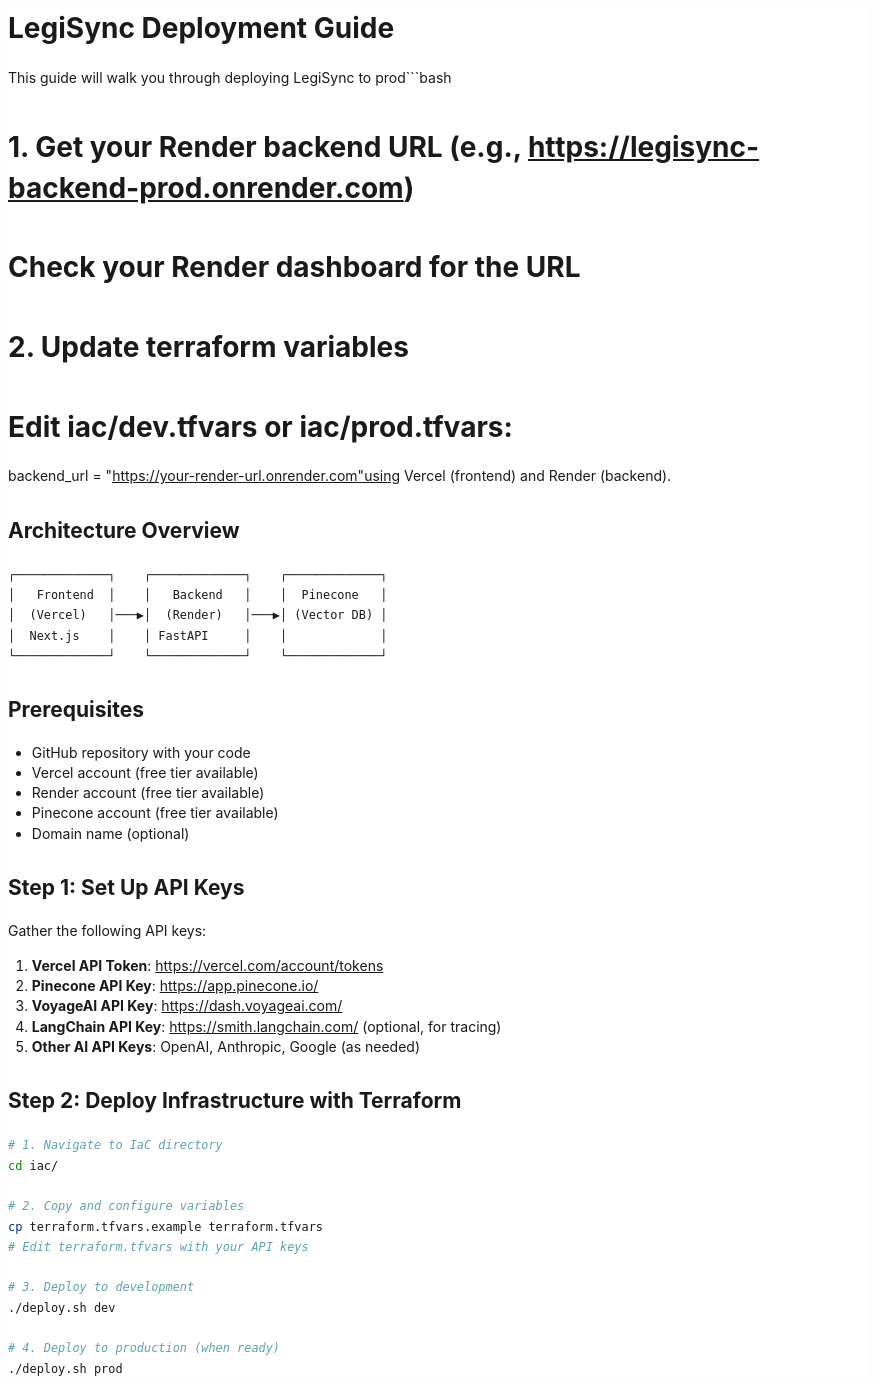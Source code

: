 # LegiSync Deployment Guide

This guide will walk you through deploying LegiSync to prod```bash

# 1. Get your Render backend URL (e.g., https://legisync-backend-prod.onrender.com)

# Check your Render dashboard for the URL

# 2. Update terraform variables

# Edit iac/dev.tfvars or iac/prod.tfvars:

backend_url = "https://your-render-url.onrender.com"using Vercel (frontend) and Render (backend).

## Architecture Overview

```
┌─────────────┐    ┌─────────────┐    ┌─────────────┐
│   Frontend  │    │   Backend   │    │  Pinecone   │
│  (Vercel)   │───▶│  (Render)   │───▶│ (Vector DB) │
│  Next.js    │    │ FastAPI     │    │             │
└─────────────┘    └─────────────┘    └─────────────┘
```

## Prerequisites

- GitHub repository with your code
- Vercel account (free tier available)
- Render account (free tier available)
- Pinecone account (free tier available)
- Domain name (optional)

## Step 1: Set Up API Keys

Gather the following API keys:

1. **Vercel API Token**: https://vercel.com/account/tokens
2. **Pinecone API Key**: https://app.pinecone.io/
3. **VoyageAI API Key**: https://dash.voyageai.com/
4. **LangChain API Key**: https://smith.langchain.com/ (optional, for tracing)
5. **Other AI API Keys**: OpenAI, Anthropic, Google (as needed)

## Step 2: Deploy Infrastructure with Terraform

```bash
# 1. Navigate to IaC directory
cd iac/

# 2. Copy and configure variables
cp terraform.tfvars.example terraform.tfvars
# Edit terraform.tfvars with your API keys

# 3. Deploy to development
./deploy.sh dev

# 4. Deploy to production (when ready)
./deploy.sh prod
```